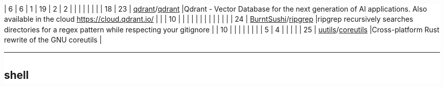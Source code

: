 | 6 | 6 | 1 | 19 | 2 | 2 |  |  |  |  |  |  |  | 18 | 23 | [qdrant](https://github.com/qdrant)/[qdrant](https://github.com/qdrant/qdrant) |Qdrant - Vector Database for the next generation of AI applications. Also available in the cloud https://cloud.qdrant.io/ |
|  | 10 |  |  |  |  |  |  |  |  |  |  |  |  | 24 | [BurntSushi](https://github.com/BurntSushi)/[ripgrep](https://github.com/BurntSushi/ripgrep) |ripgrep recursively searches directories for a regex pattern while respecting your gitignore |
| 10 |  |  |  |  |  |  |  | 5 | 4 |  |  |  |  | 25 | [uutils](https://github.com/uutils)/[coreutils](https://github.com/uutils/coreutils) |Cross-platform Rust rewrite of the GNU coreutils |

----

## <a name=shell>shell</a>

